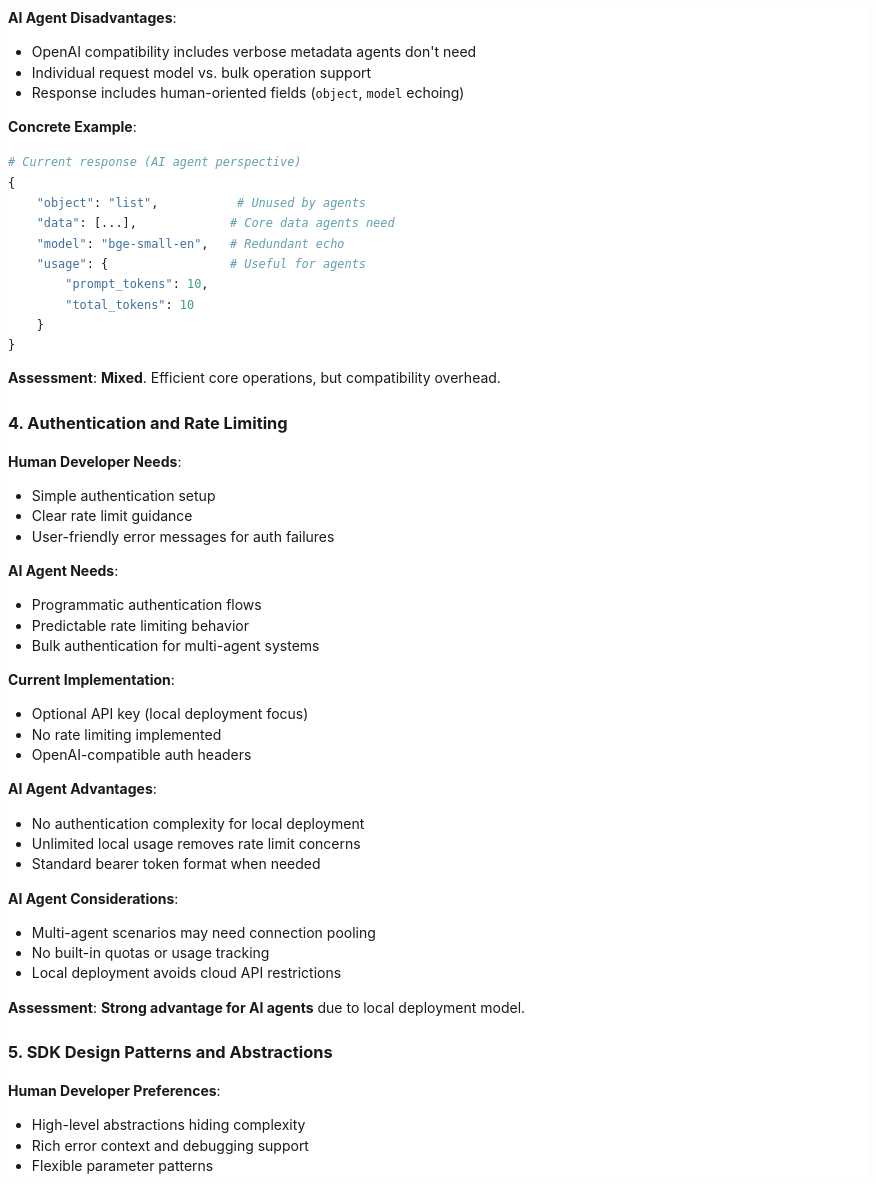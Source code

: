 **AI Agent Disadvantages**:
- OpenAI compatibility includes verbose metadata agents don't need
- Individual request model vs. bulk operation support
- Response includes human-oriented fields (`object`, `model` echoing)

**Concrete Example**:
```python
# Current response (AI agent perspective)
{
    "object": "list",           # Unused by agents
    "data": [...],             # Core data agents need
    "model": "bge-small-en",   # Redundant echo
    "usage": {                 # Useful for agents
        "prompt_tokens": 10,
        "total_tokens": 10
    }
}
```

**Assessment**: **Mixed**. Efficient core operations, but compatibility overhead.

### **4. Authentication and Rate Limiting**

**Human Developer Needs**:
- Simple authentication setup
- Clear rate limit guidance
- User-friendly error messages for auth failures

**AI Agent Needs**:
- Programmatic authentication flows
- Predictable rate limiting behavior
- Bulk authentication for multi-agent systems

**Current Implementation**:
- Optional API key (local deployment focus)
- No rate limiting implemented
- OpenAI-compatible auth headers

**AI Agent Advantages**:
- No authentication complexity for local deployment
- Unlimited local usage removes rate limit concerns
- Standard bearer token format when needed

**AI Agent Considerations**:
- Multi-agent scenarios may need connection pooling
- No built-in quotas or usage tracking
- Local deployment avoids cloud API restrictions

**Assessment**: **Strong advantage for AI agents** due to local deployment model.

### **5. SDK Design Patterns and Abstractions**

**Human Developer Preferences**:
- High-level abstractions hiding complexity
- Rich error context and debugging support
- Flexible parameter patterns
